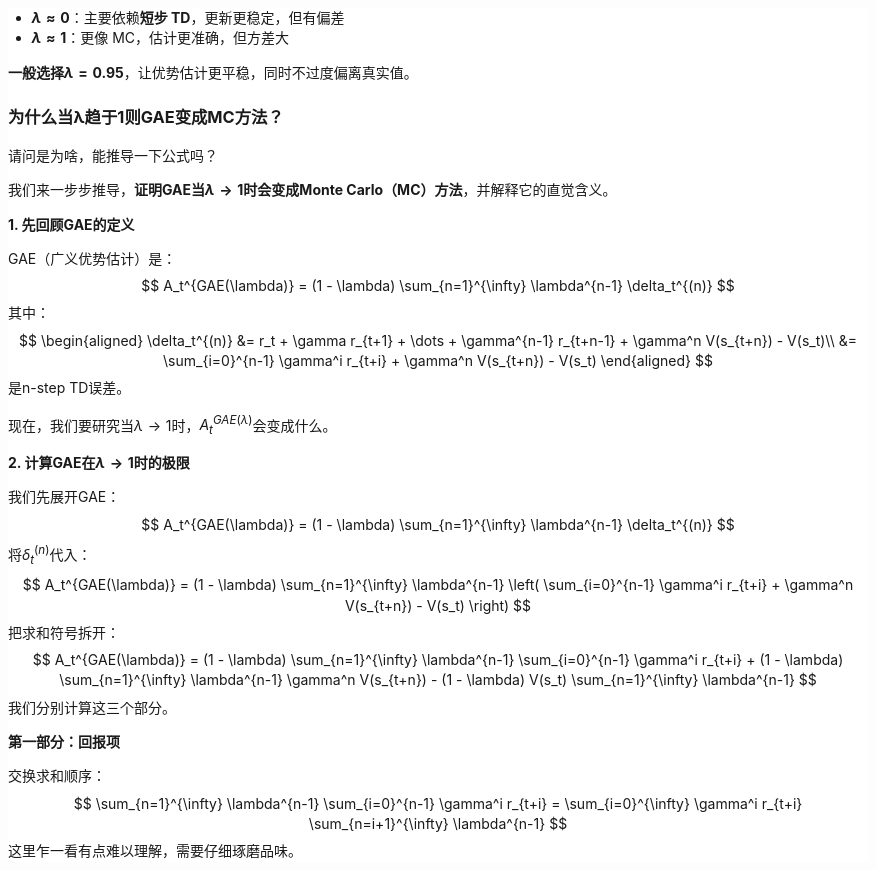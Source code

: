 - **$\lambda \approx 0$**：主要依赖**短步 TD**，更新更稳定，但有偏差
- **$\lambda \approx 1$**：更像 MC，估计更准确，但方差大

**一般选择$\lambda = 0.95$**，让优势估计更平稳，同时不过度偏离真实值。

### 为什么当λ趋于1则GAE变成MC方法？

请问是为啥，能推导一下公式吗？

我们来一步步推导，**证明GAE当$\lambda \to 1$时会变成Monte Carlo（MC）方法**，并解释它的直觉含义。

**1. 先回顾GAE的定义**

GAE（广义优势估计）是：
$$
A_t^{GAE(\lambda)} = (1 - \lambda) \sum_{n=1}^{\infty} \lambda^{n-1} \delta_t^{(n)}
$$
其中：
$$
\begin{aligned}
\delta_t^{(n)} &= r_t + \gamma r_{t+1} + \dots + \gamma^{n-1} r_{t+n-1} + \gamma^n V(s_{t+n}) - V(s_t)\\
&= \sum_{i=0}^{n-1} \gamma^i r_{t+i} + \gamma^n V(s_{t+n}) - V(s_t)
\end{aligned}
$$
是n-step TD误差。

现在，我们要研究当$\lambda \to 1$时，$A_t^{GAE(\lambda)}$会变成什么。

**2. 计算GAE在$\lambda \to 1$时的极限**

我们先展开GAE：
$$
A_t^{GAE(\lambda)} = (1 - \lambda) \sum_{n=1}^{\infty} \lambda^{n-1} \delta_t^{(n)}
$$
将$\delta_t^{(n)}$代入：
$$
A_t^{GAE(\lambda)} = (1 - \lambda) \sum_{n=1}^{\infty} \lambda^{n-1} \left( \sum_{i=0}^{n-1} \gamma^i r_{t+i} + \gamma^n V(s_{t+n}) - V(s_t) \right)
$$
把求和符号拆开：
$$
A_t^{GAE(\lambda)} = (1 - \lambda) \sum_{n=1}^{\infty} \lambda^{n-1} \sum_{i=0}^{n-1} \gamma^i r_{t+i} + (1 - \lambda) \sum_{n=1}^{\infty} \lambda^{n-1} \gamma^n V(s_{t+n}) - (1 - \lambda) V(s_t) \sum_{n=1}^{\infty} \lambda^{n-1}
$$
我们分别计算这三个部分。

**第一部分：回报项**

交换求和顺序：
$$
\sum_{n=1}^{\infty} \lambda^{n-1} \sum_{i=0}^{n-1} \gamma^i r_{t+i} = \sum_{i=0}^{\infty} \gamma^i r_{t+i} \sum_{n=i+1}^{\infty} \lambda^{n-1}
$$
这里乍一看有点难以理解，需要仔细琢磨品味。
